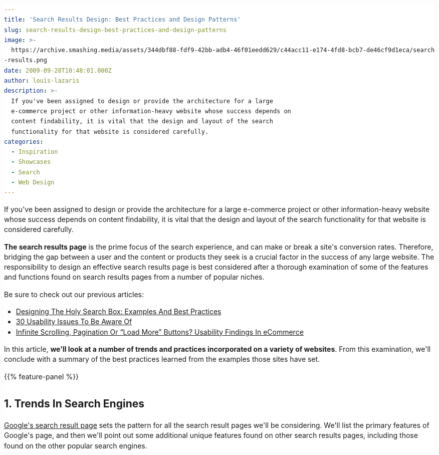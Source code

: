 ```yaml
---
title: 'Search Results Design: Best Practices and Design Patterns'
slug: search-results-design-best-practices-and-design-patterns
image: >-
  https://archive.smashing.media/assets/344dbf88-fdf9-42bb-adb4-46f01eedd629/c44acc11-e174-4fd8-bcb7-de46cf9d1eca/search-results.png
date: 2009-09-28T10:48:01.000Z
author: louis-lazaris
description: >-
  If you've been assigned to design or provide the architecture for a large
  e-commerce project or other information-heavy website whose success depends on
  content findability, it is vital that the design and layout of the search
  functionality for that website is considered carefully.
categories:
  - Inspiration
  - Showcases
  - Search
  - Web Design
---
```

If you've been assigned to design or provide the architecture for a large e-commerce project or other information-heavy website whose success depends on content findability, it is vital that the design and layout of the search functionality for that website is considered carefully.

<strong>The search results page</strong> is the prime focus of the search experience, and can make or break a site's conversion rates. Therefore, bridging the gap between a user and the content or products they seek is a crucial factor in the success of any large website. The responsibility to design an effective search results page is best considered after a thorough examination of some of the features and functions found on search results pages from a number of popular niches.

Be sure to check out our previous articles:

*   [Designing The Holy Search Box: Examples And Best Practices](https://www.smashingmagazine.com/2008/12/designing-the-holy-search-box-examples-and-best-practices/)
*   [30 Usability Issues To Be Aware Of](https://www.smashingmagazine.com/2007/10/30-usability-issues-to-be-aware-of/)
*   [Infinite Scrolling, Pagination Or “Load More” Buttons? Usability Findings In eCommerce](https://www.smashingmagazine.com/2016/03/pagination-infinite-scrolling-load-more-buttons/)

In this article, <strong>we'll look at a number of trends and practices incorporated on a variety of websites</strong>. From this examination, we'll conclude with a summary of the best practices learned from the examples those sites have set.

{{% feature-panel %}}

## 1\. Trends In Search Engines

<a href="https://www.google.com/search?q=web+design+articles">Google's search result page</a> sets the pattern for all the search result pages we'll be considering. We'll list the primary features of Google's page, and then we'll point out some additional unique features found on other search results pages, including those found on the other popular search engines.</p>
